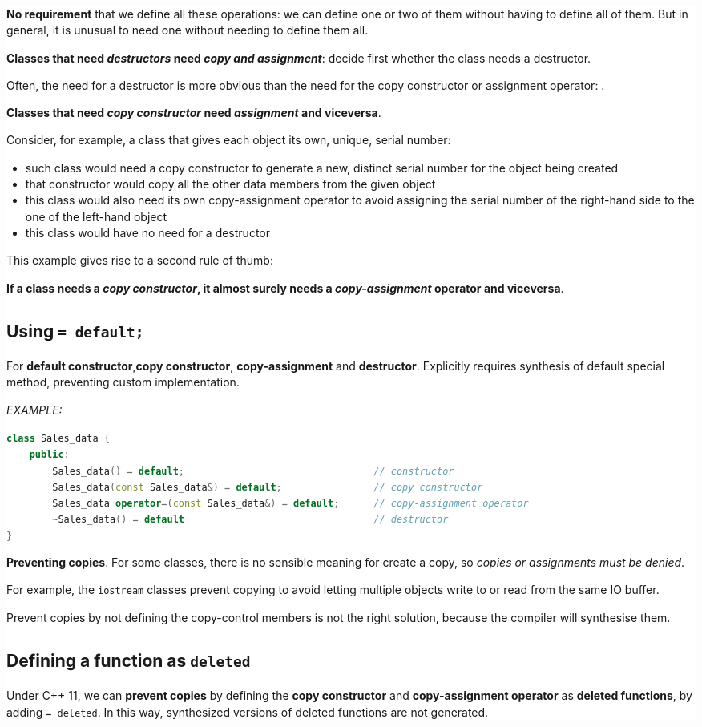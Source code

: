 **No requirement** that we define all these operations: we can define one or two of them without having to define all of them. But in general, it is unusual to need one without needing to define them all.

**Classes that need *destructors* need *copy and assignment***: decide first whether the class needs a destructor. 

Often, the need for a destructor is more obvious than the need for the copy constructor or assignment operator: .

**Classes that need *copy constructor* need *assignment* and viceversa**. 

Consider, for example, a class that gives each object its own, unique, serial number:

- such class would need a copy constructor to generate a new, distinct serial number for the object being created
- that constructor would copy all the other data members from the given object
- this class would also need its own copy-assignment operator to avoid assigning the serial number of the right-hand side to the one of the left-hand object
- this class would have no need for a destructor

This example gives rise to a second rule of thumb:

**If a class needs a *copy constructor*, it almost surely needs a *copy-assignment* operator and viceversa**.

## Using `= default;`

For **default constructor**,**copy constructor**, **copy-assignment** and **destructor**. Explicitly requires synthesis of default special method, preventing custom implementation.

*EXAMPLE:*

```c++
class Sales_data {
    public:
        Sales_data() = default;                                 // constructor
        Sales_data(const Sales_data&) = default;                // copy constructor
        Sales_data operator=(const Sales_data&) = default;      // copy-assignment operator
        ~Sales_data() = default                                 // destructor
}
```

**Preventing copies**. For some classes, there is no sensible meaning for create a copy, so *copies or assignments must be denied*.

For example, the `iostream` classes prevent copying to avoid letting multiple objects write to or read from the same IO buffer.

Prevent copies by not defining the copy-control members is not the right solution, because the compiler will synthesise them.

## Defining a function as `deleted`

Under C++ 11, we can **prevent copies** by defining the **copy constructor** and **copy-assignment operator** as **deleted functions**, by adding `= deleted`. In this way, synthesized versions of deleted functions are not generated.
